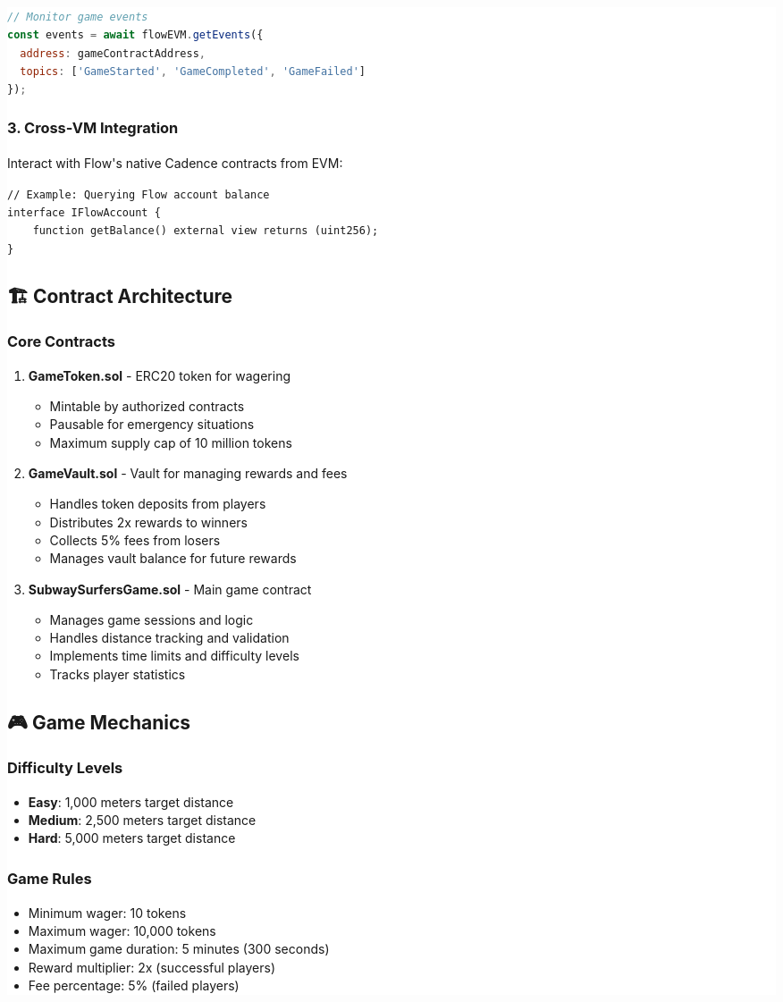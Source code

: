 ```javascript
// Monitor game events
const events = await flowEVM.getEvents({
  address: gameContractAddress,
  topics: ['GameStarted', 'GameCompleted', 'GameFailed']
});
```

### 3. Cross-VM Integration
Interact with Flow's native Cadence contracts from EVM:

```solidity
// Example: Querying Flow account balance
interface IFlowAccount {
    function getBalance() external view returns (uint256);
}
```

## 🏗️ Contract Architecture

### Core Contracts

1. **GameToken.sol** - ERC20 token for wagering
   - Mintable by authorized contracts
   - Pausable for emergency situations
   - Maximum supply cap of 10 million tokens

2. **GameVault.sol** - Vault for managing rewards and fees
   - Handles token deposits from players
   - Distributes 2x rewards to winners
   - Collects 5% fees from losers
   - Manages vault balance for future rewards

3. **SubwaySurfersGame.sol** - Main game contract
   - Manages game sessions and logic
   - Handles distance tracking and validation
   - Implements time limits and difficulty levels
   - Tracks player statistics

## 🎮 Game Mechanics

### Difficulty Levels
- **Easy**: 1,000 meters target distance
- **Medium**: 2,500 meters target distance  
- **Hard**: 5,000 meters target distance

### Game Rules
- Minimum wager: 10 tokens
- Maximum wager: 10,000 tokens
- Maximum game duration: 5 minutes (300 seconds)
- Reward multiplier: 2x (successful players)
- Fee percentage: 5% (failed players)
